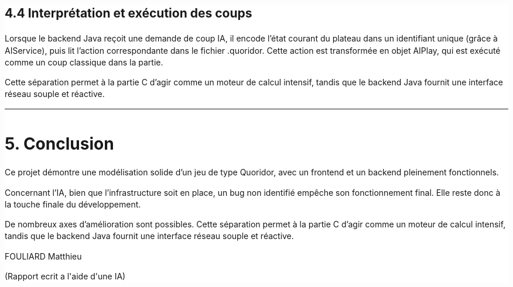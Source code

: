## 4.4 Interprétation et exécution des coups

Lorsque le backend Java reçoit une demande de coup IA, il encode l’état courant du plateau dans un identifiant unique (grâce à AIService), puis lit l’action correspondante dans le fichier .quoridor. Cette action est transformée en objet AIPlay, qui est exécuté comme un coup classique dans la partie.

Cette séparation permet à la partie C d’agir comme un moteur de calcul intensif, tandis que le backend Java fournit une interface réseau souple et réactive.

---

# 5. Conclusion

Ce projet démontre une modélisation solide d’un jeu de type Quoridor, avec un frontend et un backend pleinement fonctionnels.

Concernant l’IA, bien que l’infrastructure soit en place, un bug non identifié empêche son fonctionnement final. Elle reste donc à la touche finale du développement.

De nombreux axes d’amélioration sont possibles. Cette séparation permet à la partie C d’agir comme un moteur de calcul intensif, tandis que le backend Java fournit une interface réseau souple et réactive.

FOULIARD Matthieu

(Rapport ecrit a l'aide d'une IA)